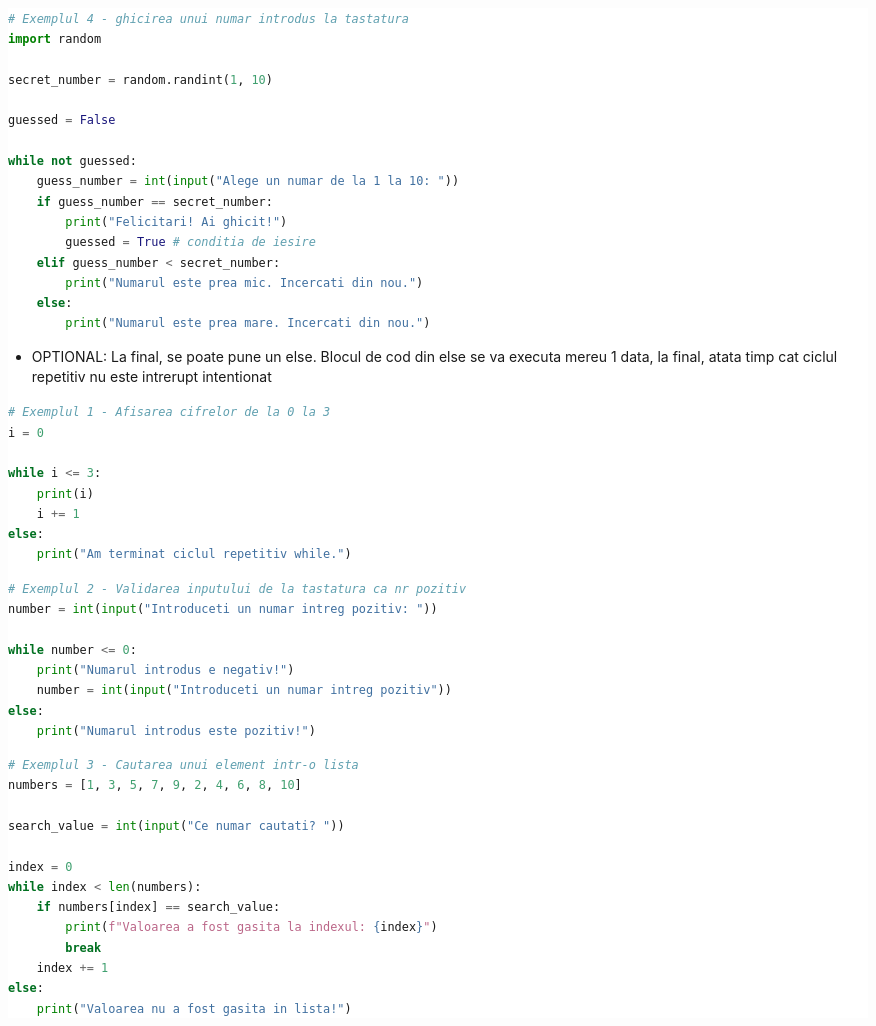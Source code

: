 ```python
# Exemplul 4 - ghicirea unui numar introdus la tastatura
import random

secret_number = random.randint(1, 10)

guessed = False

while not guessed:
    guess_number = int(input("Alege un numar de la 1 la 10: "))
    if guess_number == secret_number:
        print("Felicitari! Ai ghicit!")
        guessed = True # conditia de iesire
    elif guess_number < secret_number:
        print("Numarul este prea mic. Incercati din nou.")
    else:
        print("Numarul este prea mare. Incercati din nou.")
```

- OPTIONAL: La final, se poate pune un else. Blocul de cod din else
se va executa mereu 1 data, la final, atata timp cat ciclul repetitiv
nu este intrerupt intentionat

```python
# Exemplul 1 - Afisarea cifrelor de la 0 la 3
i = 0

while i <= 3:
    print(i)
    i += 1
else:
    print("Am terminat ciclul repetitiv while.")
```

```python
# Exemplul 2 - Validarea inputului de la tastatura ca nr pozitiv
number = int(input("Introduceti un numar intreg pozitiv: "))

while number <= 0:
    print("Numarul introdus e negativ!")
    number = int(input("Introduceti un numar intreg pozitiv"))
else:
    print("Numarul introdus este pozitiv!")
```

```python
# Exemplul 3 - Cautarea unui element intr-o lista
numbers = [1, 3, 5, 7, 9, 2, 4, 6, 8, 10]

search_value = int(input("Ce numar cautati? "))

index = 0
while index < len(numbers):
    if numbers[index] == search_value:
        print(f"Valoarea a fost gasita la indexul: {index}")
        break
    index += 1
else:
    print("Valoarea nu a fost gasita in lista!")
```
